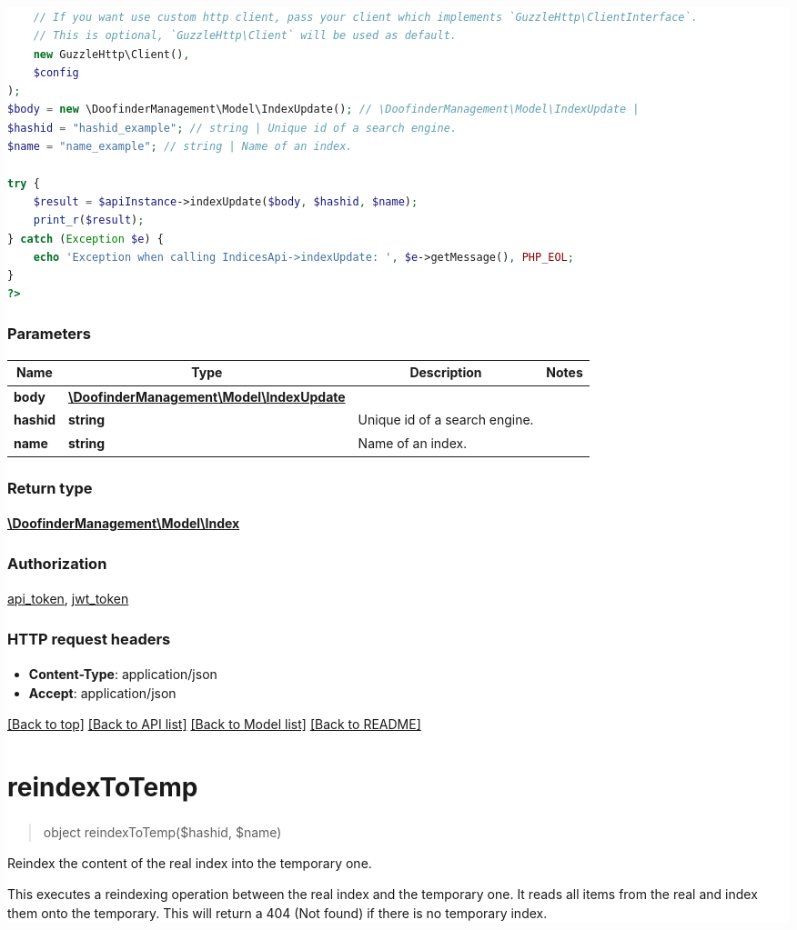 ```php
    // If you want use custom http client, pass your client which implements `GuzzleHttp\ClientInterface`.
    // This is optional, `GuzzleHttp\Client` will be used as default.
    new GuzzleHttp\Client(),
    $config
);
$body = new \DoofinderManagement\Model\IndexUpdate(); // \DoofinderManagement\Model\IndexUpdate | 
$hashid = "hashid_example"; // string | Unique id of a search engine.
$name = "name_example"; // string | Name of an index.

try {
    $result = $apiInstance->indexUpdate($body, $hashid, $name);
    print_r($result);
} catch (Exception $e) {
    echo 'Exception when calling IndicesApi->indexUpdate: ', $e->getMessage(), PHP_EOL;
}
?>
```

### Parameters

Name | Type | Description  | Notes
------------- | ------------- | ------------- | -------------
 **body** | [**\DoofinderManagement\Model\IndexUpdate**](../Model/IndexUpdate.md)|  |
 **hashid** | **string**| Unique id of a search engine. |
 **name** | **string**| Name of an index. |

### Return type

[**\DoofinderManagement\Model\Index**](../Model/Index.md)

### Authorization

[api_token](../../../README_MANAGEMENT.md#api_token), [jwt_token](../../../README_MANAGEMENT.md#jwt_token)

### HTTP request headers

 - **Content-Type**: application/json
 - **Accept**: application/json

[[Back to top]](#) [[Back to API list]](../../../README_MANAGEMENT.md#documentation-for-api-endpoints) [[Back to Model list]](../../../README_MANAGEMENT.md#documentation-for-models) [[Back to README]](../../../README_MANAGEMENT.md)

# **reindexToTemp**
> object reindexToTemp($hashid, $name)

Reindex the content of the real index into the temporary one.

This executes a reindexing operation between the real index and the temporary one. It reads all items from the real and index them onto the temporary. This will return a 404 (Not found) if there is no temporary index.
